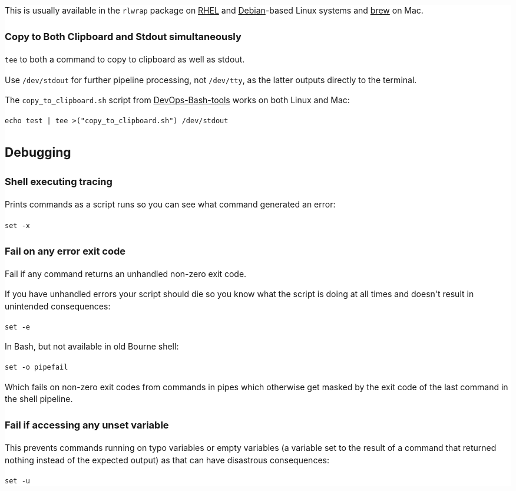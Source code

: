 This is usually available in the `rlwrap` package on [RHEL](redhat.md) and [Debian](debian.md)-based Linux systems
and [brew](brew.md) on Mac.

### Copy to Both Clipboard and Stdout simultaneously

`tee` to both a command to copy to clipboard as well as stdout.

Use `/dev/stdout` for further pipeline processing, not `/dev/tty`, as the latter outputs directly to the terminal.

The `copy_to_clipboard.sh` script from [DevOps-Bash-tools](devops-bash-tools.md) works on both Linux and Mac:

```shell
echo test | tee >("copy_to_clipboard.sh") /dev/stdout
```

## Debugging

### Shell executing tracing

Prints commands as a script runs so you can see what command generated an error:

```shell
set -x
```

### Fail on any error exit code

Fail if any command returns an unhandled non-zero exit code.

If you have unhandled errors your script should die so you know what the script is doing at all times and doesn't result
in unintended consequences:

```shell
set -e
```

In Bash, but not available in old Bourne shell:

```shell
set -o pipefail
```

Which fails on non-zero exit codes from commands in pipes
which otherwise get masked by the exit code of the last command in the shell pipeline.

### Fail if accessing any unset variable

This prevents commands running on typo variables or empty variables
(a variable set to the result of a command that returned nothing instead of the expected output) as that can have
disastrous consequences:

```shell
set -u
```
